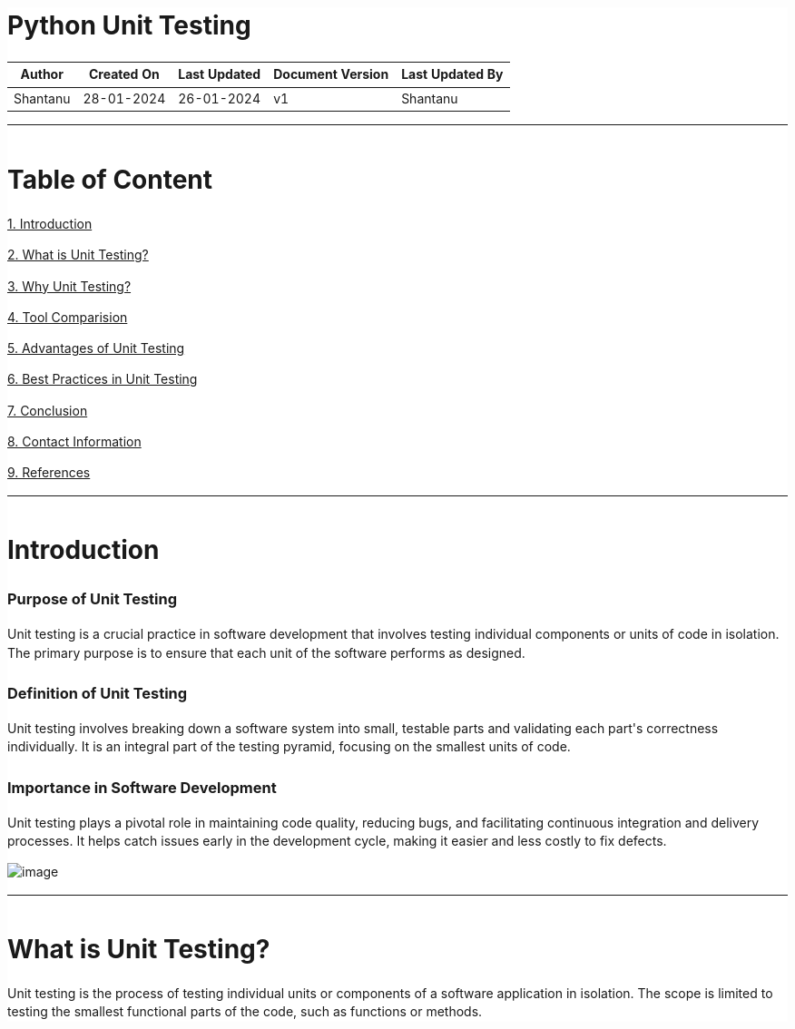 # Python Unit Testing
| Author | Created On | Last Updated | Document Version | Last Updated By |
| ------ | ---------- | ------------ | ---------------- | --------------- |
| Shantanu | 28-01-2024 | 26-01-2024   |         v1     |     Shantanu    |
***

# Table of Content
[1. Introduction](#introduction)

[2. What is Unit Testing?](#what-is-unit-testing)

[3. Why Unit Testing?](#why-unit-testing)

[4. Tool Comparision](#tool-comparison)

[5. Advantages of Unit Testing](#advantages-of-unit-testing)

[6. Best Practices in Unit Testing](#best-practices-in-unit-testing)

[7. Conclusion](#conclusion)

[8. Contact Information](#contact-information)

[9. References](#references)

***

# Introduction
### Purpose of Unit Testing
Unit testing is a crucial practice in software development that involves testing individual components or units of code in isolation. The primary purpose is to ensure that each unit of the software performs as designed.

### Definition of Unit Testing
Unit testing involves breaking down a software system into small, testable parts and validating each part's correctness individually. It is an integral part of the testing pyramid, focusing on the smallest units of code.

### Importance in Software Development
Unit testing plays a pivotal role in maintaining code quality, reducing bugs, and facilitating continuous integration and delivery processes. It helps catch issues early in the development cycle, making it easier and less costly to fix defects.

![image](https://github.com/avengers-p7/Documentation/assets/156056364/cef4045f-757a-46f4-a643-49a8dc223cac)

***
# What is Unit Testing?
Unit testing is the process of testing individual units or components of a software application in isolation. The scope is limited to testing the smallest functional parts of the code, such as functions or methods.
